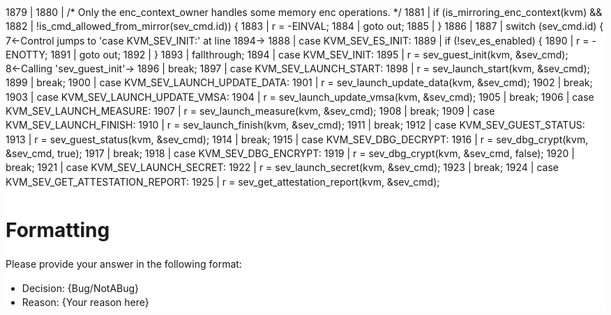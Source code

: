1879  |
1880  |  /* Only the enc_context_owner handles some memory enc operations. */
1881  |  if (is_mirroring_enc_context(kvm) &&
1882  | 	    !is_cmd_allowed_from_mirror(sev_cmd.id)) {
1883  | 		r = -EINVAL;
1884  |  goto out;
1885  | 	}
1886  |
1887  |  switch (sev_cmd.id) {
    7←Control jumps to 'case KVM_SEV_INIT:'  at line 1894→
1888  |  case KVM_SEV_ES_INIT:
1889  |  if (!sev_es_enabled) {
1890  | 			r = -ENOTTY;
1891  |  goto out;
1892  | 		}
1893  |  fallthrough;
1894  |  case KVM_SEV_INIT:
1895  |  r = sev_guest_init(kvm, &sev_cmd);
    8←Calling 'sev_guest_init'→
1896  |  break;
1897  |  case KVM_SEV_LAUNCH_START:
1898  | 		r = sev_launch_start(kvm, &sev_cmd);
1899  |  break;
1900  |  case KVM_SEV_LAUNCH_UPDATE_DATA:
1901  | 		r = sev_launch_update_data(kvm, &sev_cmd);
1902  |  break;
1903  |  case KVM_SEV_LAUNCH_UPDATE_VMSA:
1904  | 		r = sev_launch_update_vmsa(kvm, &sev_cmd);
1905  |  break;
1906  |  case KVM_SEV_LAUNCH_MEASURE:
1907  | 		r = sev_launch_measure(kvm, &sev_cmd);
1908  |  break;
1909  |  case KVM_SEV_LAUNCH_FINISH:
1910  | 		r = sev_launch_finish(kvm, &sev_cmd);
1911  |  break;
1912  |  case KVM_SEV_GUEST_STATUS:
1913  | 		r = sev_guest_status(kvm, &sev_cmd);
1914  |  break;
1915  |  case KVM_SEV_DBG_DECRYPT:
1916  | 		r = sev_dbg_crypt(kvm, &sev_cmd, true);
1917  |  break;
1918  |  case KVM_SEV_DBG_ENCRYPT:
1919  | 		r = sev_dbg_crypt(kvm, &sev_cmd, false);
1920  |  break;
1921  |  case KVM_SEV_LAUNCH_SECRET:
1922  | 		r = sev_launch_secret(kvm, &sev_cmd);
1923  |  break;
1924  |  case KVM_SEV_GET_ATTESTATION_REPORT:
1925  | 		r = sev_get_attestation_report(kvm, &sev_cmd);

# Formatting

Please provide your answer in the following format:

- Decision: {Bug/NotABug}
- Reason: {Your reason here}
